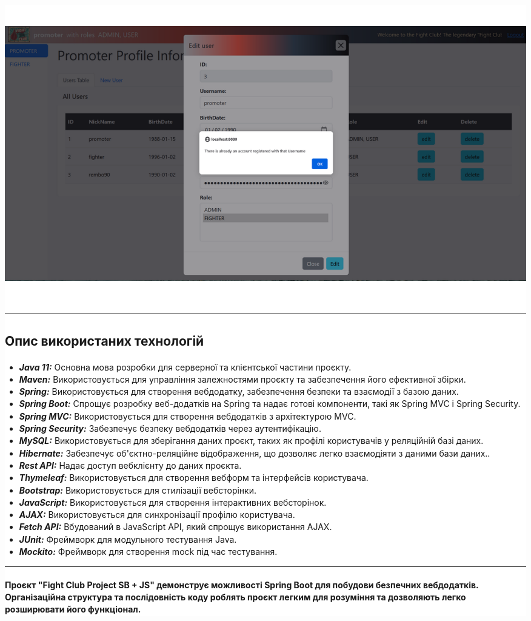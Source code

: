 <img src="img/img_4.png" alt="alt text" width="1000" height="490">

___

## Опис використаних технологій

- ***Java 11:*** Основна мова розробки для серверної та клієнтської частини проєкту.
- ***Maven:*** Використовується для управління залежностями проєкту та забезпечення його ефективної збірки.
- ***Spring:*** Використовується для створення вебдодатку, забезпечення безпеки та взаємодії з базою даних.
- ***Spring Boot:*** Спрощує розробку веб-додатків на Spring та надає готові компоненти, такі як Spring MVC і Spring Security.
- ***Spring MVC:*** Використовується для створення вебдодатків з архітектурою MVC.
- ***Spring Security:*** Забезпечує безпеку вебдодатків через аутентифікацію.
- ***MySQL:*** Використовується для зберігання даних проєкт, таких як профілі користувачів у реляційній базі даних.
- ***Hibernate:*** Забезпечує об'єктно-реляційне відображення, що дозволяє легко взаємодіяти з даними бази даних..
- ***Rest API:*** Надає доступ вебклієнту до даних проєкта.
- ***Thymeleaf:*** Використовується для створення вебформ та інтерфейсів користувача.
- ***Bootstrap:*** Використовується для стилізації вебсторінки.
- ***JavaScript:*** Використовується для створення інтерактивних вебсторінок.
- ***AJAX:*** Використовується для синхронізації профілю користувача.
- ***Fetch API:*** Вбудований в JavaScript API, який спрощує використання AJAX.
- ***JUnit:*** Фреймворк для модульного тестування Java.
- ***Mockito:*** Фреймворк для створення mock під час тестування.
___

#### Проєкт "Fight Club Project SB + JS" демонструє можливості Spring Boot для побудови безпечних вебдодатків. Організаційна структура та послідовність коду роблять проєкт легким для розуміння та дозволяють легко розширювати його функціонал.
